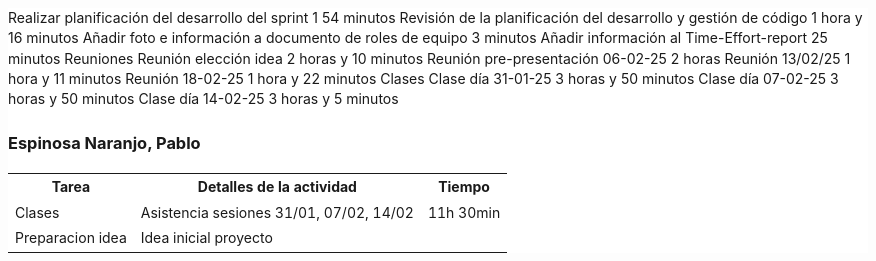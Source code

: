   <tr>
    <td>Realizar planificación del desarrollo del sprint 1</td>
    <td>54 minutos</td>
  </tr>
  <tr>
    <td>Revisión de la planificación del desarrollo y gestión de código</td>
    <td>1 hora y 16 minutos</td>
  </tr>
  <tr>
    <td>Añadir foto e información a documento de roles de equipo</td>
    <td>3 minutos</td>
  </tr>
  <tr>
    <td>Añadir información al Time-Effort-report</td>
    <td>25 minutos</td>
  </tr>
  <tr>
    <td rowspan="4">Reuniones</td>
    <td>Reunión elección idea</td>
    <td>2 horas y 10 minutos</td>
  </tr>
  <tr>
    <td>Reunión pre-presentación 06-02-25</td>
    <td>2 horas</td>
  </tr>
  <tr>
    <td>Reunión 13/02/25</td>
    <td>1 hora y 11 minutos</td>
  </tr>
  <tr>
    <td>Reunión 18-02-25</td>
    <td>1 hora y 22 minutos</td>
  </tr>
  <tr>
    <td rowspan="3">Clases</td>
    <td>Clase día 31-01-25</td>
    <td>3 horas y 50 minutos</td>
  </tr>
  <tr>
    <td>Clase día 07-02-25</td>
    <td>3 horas y 50 minutos</td>
  </tr>
  <tr>
    <td>Clase día 14-02-25</td>
    <td>3 horas y 5 minutos</td>
  </tr>
</table>

### Espinosa Naranjo, Pablo

<table>
  <tr>
    <th>Tarea</th>
    <th>Detalles de la actividad</th>
    <th>Tiempo</th>
  </tr>
  <tr>
    <td >Clases</td>
    <td>Asistencia sesiones 31/01, 07/02, 14/02</td>
    <td>11h 30min</td>
  </tr>
  <tr>
    <td>Preparacion idea</td>
    <td>Idea inicial proyecto</td>